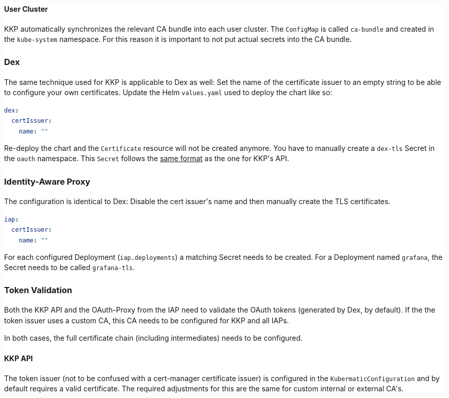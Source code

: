 #### User Cluster

KKP automatically synchronizes the relevant CA bundle into each user cluster. The `ConfigMap`
is called `ca-bundle` and created in the `kube-system` namespace. For this reason it is important
to not put actual secrets into the CA bundle.

### Dex

The same technique used for KKP is applicable to Dex as well: Set the name of the certificate issuer to an empty
string to be able to configure your own certificates. Update the Helm `values.yaml` used to deploy the
chart like so:

```yaml
dex:
  certIssuer:
    name: ""
```

Re-deploy the chart and the `Certificate` resource will not be created anymore. You have to manually create
a `dex-tls` Secret in the `oauth` namespace. This `Secret` follows the
[same format](https://kubernetes.io/docs/concepts/services-networking/ingress/#tls) as the one for KKP's API.

### Identity-Aware Proxy

The configuration is identical to Dex: Disable the cert issuer's name and then manually create the TLS
certificates.

```yaml
iap:
  certIssuer:
    name: ""
```

For each configured Deployment (`iap.deployments`) a matching Secret needs to be created. For a Deployment
named `grafana`, the Secret needs to be called `grafana-tls`.

### Token Validation

Both the KKP API and the OAuth-Proxy from the IAP need to validate the OAuth tokens (generated by Dex,
by default). If the the token issuer uses a custom CA, this CA needs to be configured for KKP and all
IAPs.

In both cases, the full certificate chain (including intermediates) needs to be configured.

#### KKP API

The token issuer (not to be confused with a cert-manager certificate issuer) is configured in the
`KubermaticConfiguration` and by default requires a valid certificate. The required adjustments for this
are the same for custom internal or external CA's.
